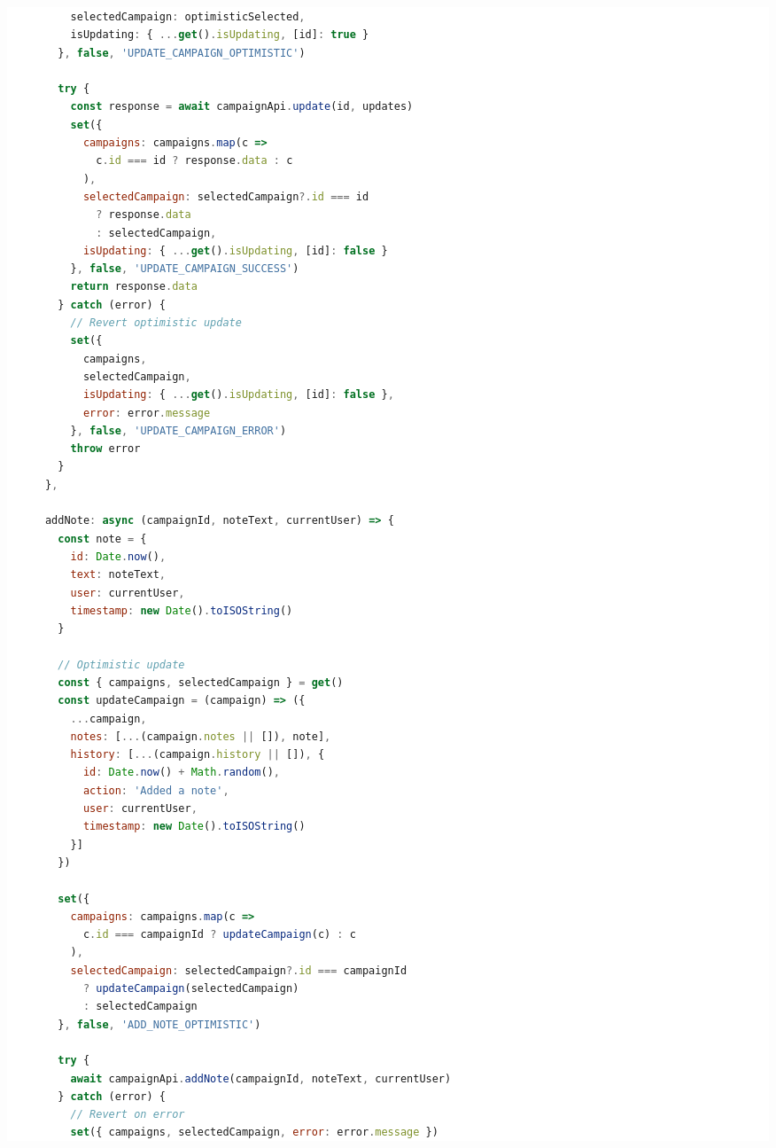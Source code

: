 ```javascript
          selectedCampaign: optimisticSelected,
          isUpdating: { ...get().isUpdating, [id]: true }
        }, false, 'UPDATE_CAMPAIGN_OPTIMISTIC')
        
        try {
          const response = await campaignApi.update(id, updates)
          set({ 
            campaigns: campaigns.map(c => 
              c.id === id ? response.data : c
            ),
            selectedCampaign: selectedCampaign?.id === id 
              ? response.data 
              : selectedCampaign,
            isUpdating: { ...get().isUpdating, [id]: false }
          }, false, 'UPDATE_CAMPAIGN_SUCCESS')
          return response.data
        } catch (error) {
          // Revert optimistic update
          set({ 
            campaigns,
            selectedCampaign,
            isUpdating: { ...get().isUpdating, [id]: false },
            error: error.message
          }, false, 'UPDATE_CAMPAIGN_ERROR')
          throw error
        }
      },
      
      addNote: async (campaignId, noteText, currentUser) => {
        const note = {
          id: Date.now(),
          text: noteText,
          user: currentUser,
          timestamp: new Date().toISOString()
        }
        
        // Optimistic update
        const { campaigns, selectedCampaign } = get()
        const updateCampaign = (campaign) => ({
          ...campaign,
          notes: [...(campaign.notes || []), note],
          history: [...(campaign.history || []), {
            id: Date.now() + Math.random(),
            action: 'Added a note',
            user: currentUser,
            timestamp: new Date().toISOString()
          }]
        })
        
        set({
          campaigns: campaigns.map(c => 
            c.id === campaignId ? updateCampaign(c) : c
          ),
          selectedCampaign: selectedCampaign?.id === campaignId 
            ? updateCampaign(selectedCampaign) 
            : selectedCampaign
        }, false, 'ADD_NOTE_OPTIMISTIC')
        
        try {
          await campaignApi.addNote(campaignId, noteText, currentUser)
        } catch (error) {
          // Revert on error
          set({ campaigns, selectedCampaign, error: error.message })
```